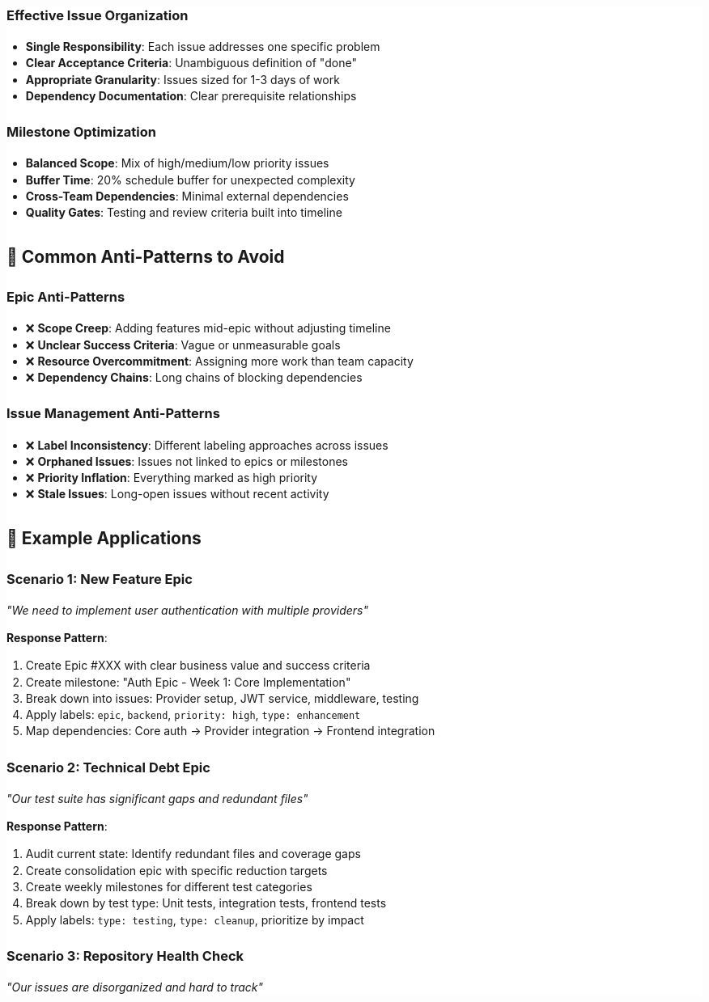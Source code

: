 ### **Effective Issue Organization**
- **Single Responsibility**: Each issue addresses one specific problem
- **Clear Acceptance Criteria**: Unambiguous definition of "done"
- **Appropriate Granularity**: Issues sized for 1-3 days of work
- **Dependency Documentation**: Clear prerequisite relationships

### **Milestone Optimization**
- **Balanced Scope**: Mix of high/medium/low priority issues
- **Buffer Time**: 20% schedule buffer for unexpected complexity
- **Cross-Team Dependencies**: Minimal external dependencies
- **Quality Gates**: Testing and review criteria built into timeline

## 🚨 **Common Anti-Patterns to Avoid**

### **Epic Anti-Patterns**
- ❌ **Scope Creep**: Adding features mid-epic without adjusting timeline
- ❌ **Unclear Success Criteria**: Vague or unmeasurable goals
- ❌ **Resource Overcommitment**: Assigning more work than team capacity
- ❌ **Dependency Chains**: Long chains of blocking dependencies

### **Issue Management Anti-Patterns**
- ❌ **Label Inconsistency**: Different labeling approaches across issues
- ❌ **Orphaned Issues**: Issues not linked to epics or milestones
- ❌ **Priority Inflation**: Everything marked as high priority
- ❌ **Stale Issues**: Long-open issues without recent activity

## 🎪 **Example Applications**

### **Scenario 1: New Feature Epic**
*"We need to implement user authentication with multiple providers"*

**Response Pattern**:
1. Create Epic #XXX with clear business value and success criteria
2. Create milestone: "Auth Epic - Week 1: Core Implementation"
3. Break down into issues: Provider setup, JWT service, middleware, testing
4. Apply labels: `epic`, `backend`, `priority: high`, `type: enhancement`
5. Map dependencies: Core auth → Provider integration → Frontend integration

### **Scenario 2: Technical Debt Epic**
*"Our test suite has significant gaps and redundant files"*

**Response Pattern**:
1. Audit current state: Identify redundant files and coverage gaps
2. Create consolidation epic with specific reduction targets
3. Create weekly milestones for different test categories
4. Break down by test type: Unit tests, integration tests, frontend tests
5. Apply labels: `type: testing`, `type: cleanup`, prioritize by impact

### **Scenario 3: Repository Health Check**
*"Our issues are disorganized and hard to track"*
